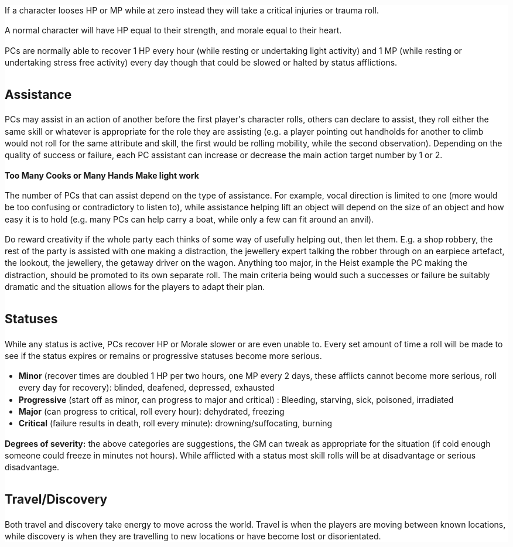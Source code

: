 If a character looses HP or MP while at zero instead they will take a critical injuries or trauma roll.

A normal character will have HP equal to their strength, and morale equal to their heart.

PCs are normally able to recover 1 HP every hour (while resting or undertaking light activity) and 1 MP (while resting or undertaking stress free activity) every day though that could be slowed or halted by status afflictions.

## Assistance

PCs may assist in an action of another before the first player's character rolls, others can declare to assist, they roll either the same skill or whatever is appropriate for the role they are assisting (e.g. a player pointing out handholds for another to climb would not roll for the same attribute and skill, the first would be rolling mobility, while the second observation). Depending on the quality of success or failure, each PC assistant can increase or decrease the main action target number by 1 or 2.

**Too Many Cooks or Many Hands Make light work**

The number of PCs that can assist depend on the type of assistance. For example, vocal direction is limited to one (more would be too confusing or contradictory to listen to), while assistance helping lift an object will depend on the size of an object and how easy it is to hold (e.g. many PCs can help carry a boat, while only a few can fit around an anvil).

Do reward creativity if the whole party each thinks of some way of usefully helping out, then let them. E.g. a shop robbery, the rest of the party is assisted with one making a distraction, the jewellery expert talking the robber through on an earpiece artefact, the lookout, the jewellery, the getaway driver on the wagon. Anything too major, in the Heist example the PC making the distraction, should be promoted to its own separate roll. The main criteria being would such a successes or failure be suitably dramatic and the situation allows for the players to adapt their plan.

## Statuses

While any status is active, PCs recover HP or Morale slower or are even unable to. Every set amount of time a roll will be made to see if the status expires or remains or progressive statuses become more serious.

* **Minor** (recover times are doubled 1 HP per two hours, one MP every 2 days, these afflicts cannot become more serious, roll every day for recovery): blinded, deafened, depressed, exhausted
* **Progressive** (start off as minor, can progress to major and critical) : Bleeding, starving, sick, poisoned, irradiated
* **Major** (can progress to critical, roll every hour): dehydrated, freezing
* **Critical** (failure results in death, roll every minute): drowning/suffocating, burning

**Degrees of severity:** the above categories are suggestions, the GM can tweak as appropriate for the situation (if cold enough someone could freeze in minutes not hours). While afflicted with a status most skill rolls will be at disadvantage or serious disadvantage.

## Travel/Discovery

Both travel and discovery take energy to move across the world. Travel is when the players are moving between known locations, while discovery is when they are travelling to new locations or have become lost or disorientated.
